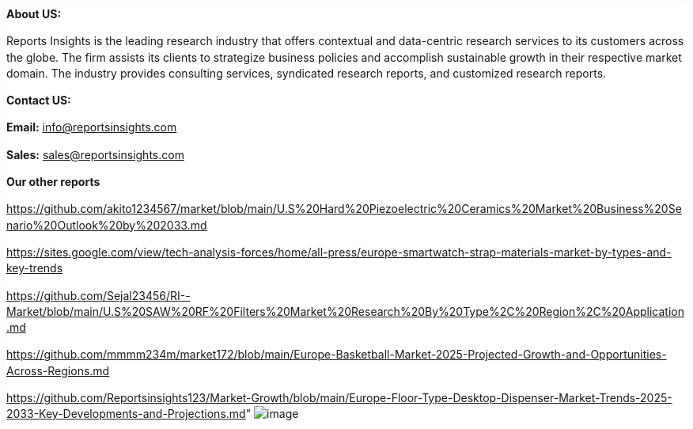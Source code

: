 <strong><strong>About US</strong>:</strong>

Reports Insights is the leading research industry that offers contextual and data-centric research services to its customers across the globe. The firm assists its clients to strategize business policies and accomplish sustainable growth in their respective market domain. The industry provides consulting services, syndicated research reports, and customized research reports.

<strong>Contact US:</strong>

<p class=""""><b>Email:</b> <a href=mailto:info@reportsinsights.com>info@reportsinsights.com</a></p>
<p class=""""><b>Sales:</b> <a href=mailto:sales@reportsinsights.com>sales@reportsinsights.com</a></p>

<strong>Our other reports</strong>

<a href=https://github.com/akito1234567/market/blob/main/U.S%20Hard%20Piezoelectric%20Ceramics%20Market%20Business%20Senario%20Outlook%20by%202033.md>https://github.com/akito1234567/market/blob/main/U.S%20Hard%20Piezoelectric%20Ceramics%20Market%20Business%20Senario%20Outlook%20by%202033.md</a>

<a href=https://sites.google.com/view/tech-analysis-forces/home/all-press/europe-smartwatch-strap-materials-market-by-types-and-key-trends>https://sites.google.com/view/tech-analysis-forces/home/all-press/europe-smartwatch-strap-materials-market-by-types-and-key-trends</a>

<a href=https://github.com/Sejal23456/RI--Market/blob/main/U.S%20SAW%20RF%20Filters%20Market%20Research%20By%20Type%2C%20Region%2C%20Application.md>https://github.com/Sejal23456/RI--Market/blob/main/U.S%20SAW%20RF%20Filters%20Market%20Research%20By%20Type%2C%20Region%2C%20Application.md</a>

<a href=https://github.com/mmmm234m/market172/blob/main/Europe-Basketball-Market-2025-Projected-Growth-and-Opportunities-Across-Regions.md>https://github.com/mmmm234m/market172/blob/main/Europe-Basketball-Market-2025-Projected-Growth-and-Opportunities-Across-Regions.md</a>

<a href=https://github.com/Reportsinsights123/Market-Growth/blob/main/Europe-Floor-Type-Desktop-Dispenser-Market-Trends-2025-2033-Key-Developments-and-Projections.md>https://github.com/Reportsinsights123/Market-Growth/blob/main/Europe-Floor-Type-Desktop-Dispenser-Market-Trends-2025-2033-Key-Developments-and-Projections.md</a>"
![image](https://github.com/user-attachments/assets/fbc5af0c-2eb5-47c0-ae71-25135d439061)

